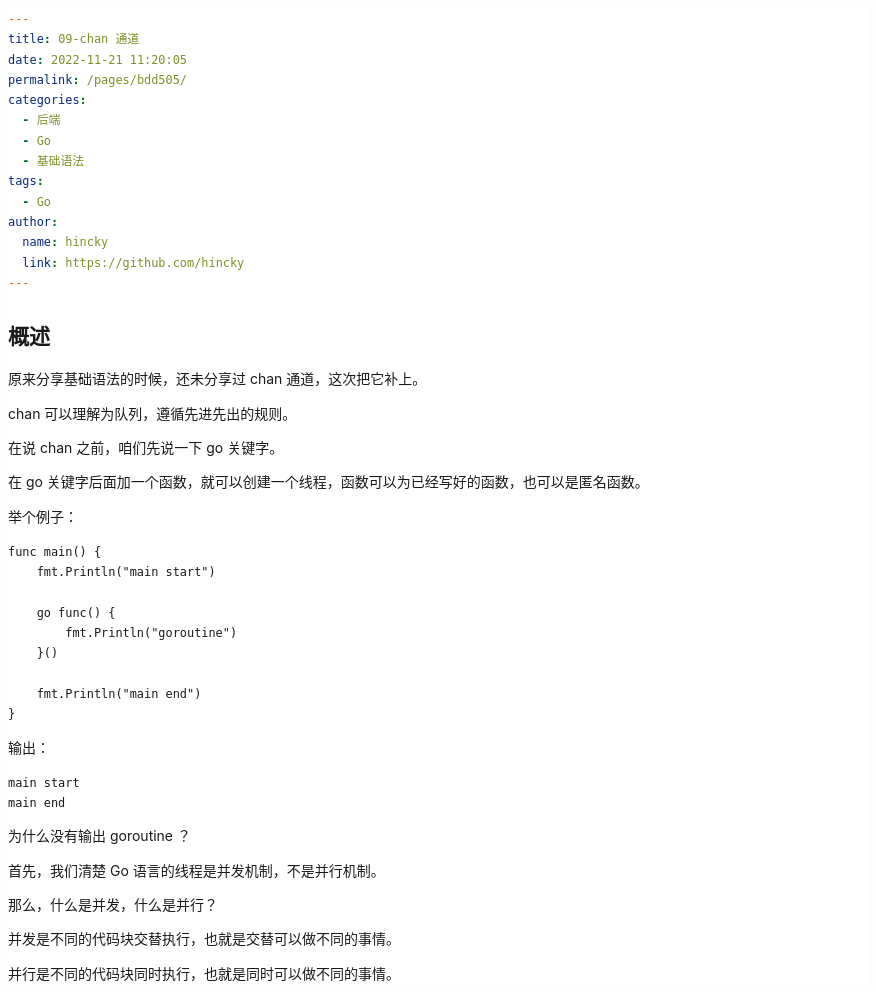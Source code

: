 ```yaml
---
title: 09-chan 通道
date: 2022-11-21 11:20:05
permalink: /pages/bdd505/
categories:
  - 后端
  - Go
  - 基础语法
tags:
  - Go
author: 
  name: hincky
  link: https://github.com/hincky
---
```

## 概述

原来分享基础语法的时候，还未分享过 chan 通道，这次把它补上。

chan 可以理解为队列，遵循先进先出的规则。

在说 chan 之前，咱们先说一下 go 关键字。

在 go 关键字后面加一个函数，就可以创建一个线程，函数可以为已经写好的函数，也可以是匿名函数。

举个例子：

```
func main() {
	fmt.Println("main start")

	go func() {
		fmt.Println("goroutine")
	}()

	fmt.Println("main end")
}
```

输出：

```
main start
main end
```

为什么没有输出 goroutine ？

首先，我们清楚 Go 语言的线程是并发机制，不是并行机制。

那么，什么是并发，什么是并行？

并发是不同的代码块交替执行，也就是交替可以做不同的事情。

并行是不同的代码块同时执行，也就是同时可以做不同的事情。
